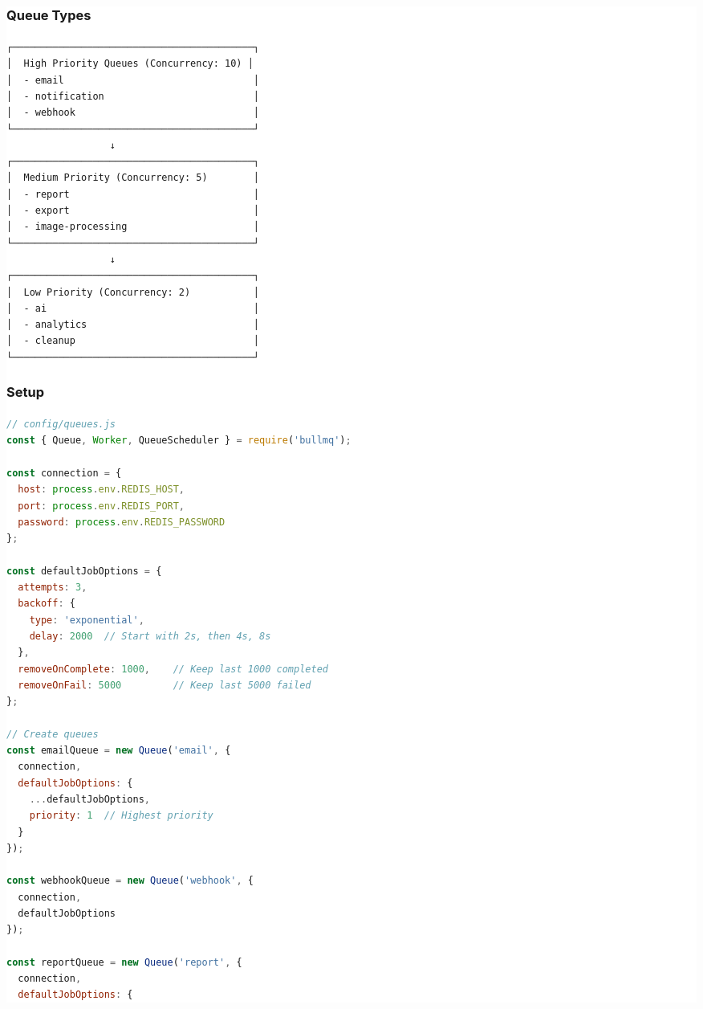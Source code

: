 ### Queue Types

```
┌──────────────────────────────────────────┐
│  High Priority Queues (Concurrency: 10) │
│  - email                                 │
│  - notification                          │
│  - webhook                               │
└──────────────────────────────────────────┘
                  ↓
┌──────────────────────────────────────────┐
│  Medium Priority (Concurrency: 5)        │
│  - report                                │
│  - export                                │
│  - image-processing                      │
└──────────────────────────────────────────┘
                  ↓
┌──────────────────────────────────────────┐
│  Low Priority (Concurrency: 2)           │
│  - ai                                    │
│  - analytics                             │
│  - cleanup                               │
└──────────────────────────────────────────┘
```

### Setup

```javascript
// config/queues.js
const { Queue, Worker, QueueScheduler } = require('bullmq');

const connection = {
  host: process.env.REDIS_HOST,
  port: process.env.REDIS_PORT,
  password: process.env.REDIS_PASSWORD
};

const defaultJobOptions = {
  attempts: 3,
  backoff: {
    type: 'exponential',
    delay: 2000  // Start with 2s, then 4s, 8s
  },
  removeOnComplete: 1000,    // Keep last 1000 completed
  removeOnFail: 5000         // Keep last 5000 failed
};

// Create queues
const emailQueue = new Queue('email', {
  connection,
  defaultJobOptions: {
    ...defaultJobOptions,
    priority: 1  // Highest priority
  }
});

const webhookQueue = new Queue('webhook', {
  connection,
  defaultJobOptions
});

const reportQueue = new Queue('report', {
  connection,
  defaultJobOptions: {
```